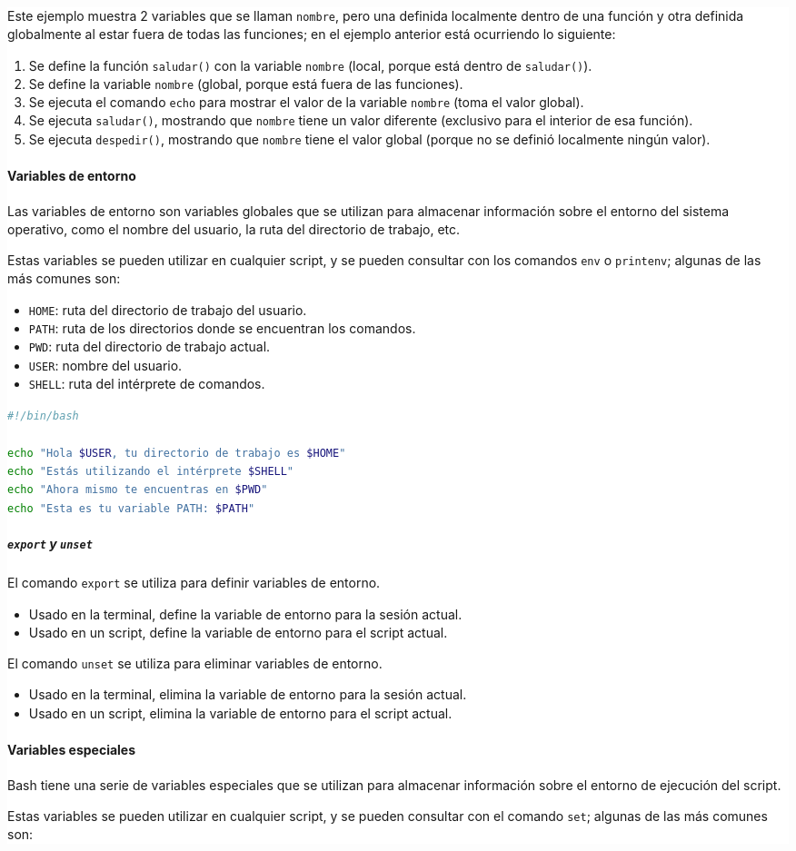 Este ejemplo muestra 2 variables que se llaman `nombre`, pero una definida localmente dentro de una función y otra definida globalmente al estar fuera de todas las funciones; en el ejemplo anterior está ocurriendo lo siguiente:

1. Se define la función `saludar()` con la variable `nombre` (local, porque está dentro de `saludar()`).
2. Se define la variable `nombre` (global, porque está fuera de las funciones).
3. Se ejecuta el comando `echo` para mostrar el valor de la variable `nombre` (toma el valor global).
4. Se ejecuta `saludar()`, mostrando que `nombre` tiene un valor diferente (exclusivo para el interior de esa función).
5. Se ejecuta `despedir()`, mostrando que `nombre` tiene el valor global (porque no se definió localmente ningún valor).


#### Variables de entorno

Las variables de entorno son variables globales que se utilizan para almacenar información sobre el entorno del sistema operativo, como el nombre del usuario, la ruta del directorio de trabajo, etc.

Estas variables se pueden utilizar en cualquier script, y se pueden consultar con los comandos `env` o `printenv`; algunas de las más comunes son:

- `HOME`: ruta del directorio de trabajo del usuario.
- `PATH`: ruta de los directorios donde se encuentran los comandos.
- `PWD`: ruta del directorio de trabajo actual.
- `USER`: nombre del usuario.
- `SHELL`: ruta del intérprete de comandos.

```bash
#!/bin/bash

echo "Hola $USER, tu directorio de trabajo es $HOME"
echo "Estás utilizando el intérprete $SHELL"
echo "Ahora mismo te encuentras en $PWD"
echo "Esta es tu variable PATH: $PATH"
```

##### `export` y `unset`

El comando `export` se utiliza para definir variables de entorno.

- Usado en la terminal, define la variable de entorno para la sesión actual.
- Usado en un script, define la variable de entorno para el script actual.

El comando `unset` se utiliza para eliminar variables de entorno.

- Usado en la terminal, elimina la variable de entorno para la sesión actual.
- Usado en un script, elimina la variable de entorno para el script actual.


#### Variables especiales

Bash tiene una serie de variables especiales que se utilizan para almacenar información sobre el entorno de ejecución del script.

Estas variables se pueden utilizar en cualquier script, y se pueden consultar con el comando `set`; algunas de las más comunes son:
